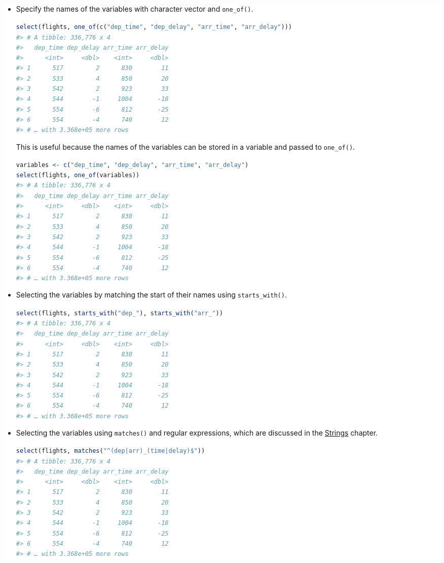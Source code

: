 -   Specify the names of the variables with character vector and `one_of()`.
    
    ```r
    select(flights, one_of(c("dep_time", "dep_delay", "arr_time", "arr_delay")))
    #> # A tibble: 336,776 x 4
    #>   dep_time dep_delay arr_time arr_delay
    #>      <int>     <dbl>    <int>     <dbl>
    #> 1      517         2      830        11
    #> 2      533         4      850        20
    #> 3      542         2      923        33
    #> 4      544        -1     1004       -18
    #> 5      554        -6      812       -25
    #> 6      554        -4      740        12
    #> # … with 3.368e+05 more rows
    ```
    This is useful because the names of the variables can be stored in a 
    variable and passed to `one_of()`.
    
    ```r
    variables <- c("dep_time", "dep_delay", "arr_time", "arr_delay")
    select(flights, one_of(variables))
    #> # A tibble: 336,776 x 4
    #>   dep_time dep_delay arr_time arr_delay
    #>      <int>     <dbl>    <int>     <dbl>
    #> 1      517         2      830        11
    #> 2      533         4      850        20
    #> 3      542         2      923        33
    #> 4      544        -1     1004       -18
    #> 5      554        -6      812       -25
    #> 6      554        -4      740        12
    #> # … with 3.368e+05 more rows
    ```

-   Selecting the variables by matching the start of their names using `starts_with()`.
    
    ```r
    select(flights, starts_with("dep_"), starts_with("arr_"))
    #> # A tibble: 336,776 x 4
    #>   dep_time dep_delay arr_time arr_delay
    #>      <int>     <dbl>    <int>     <dbl>
    #> 1      517         2      830        11
    #> 2      533         4      850        20
    #> 3      542         2      923        33
    #> 4      544        -1     1004       -18
    #> 5      554        -6      812       -25
    #> 6      554        -4      740        12
    #> # … with 3.368e+05 more rows
    ```

-   Selecting the variables using `matches()` and regular expressions, which are 
    discussed in the [Strings](http://r4ds.had.co.nz/strings.html) chapter.
    
    ```r
    select(flights, matches("^(dep|arr)_(time|delay)$"))
    #> # A tibble: 336,776 x 4
    #>   dep_time dep_delay arr_time arr_delay
    #>      <int>     <dbl>    <int>     <dbl>
    #> 1      517         2      830        11
    #> 2      533         4      850        20
    #> 3      542         2      923        33
    #> 4      544        -1     1004       -18
    #> 5      554        -6      812       -25
    #> 6      554        -4      740        12
    #> # … with 3.368e+05 more rows
    ```
